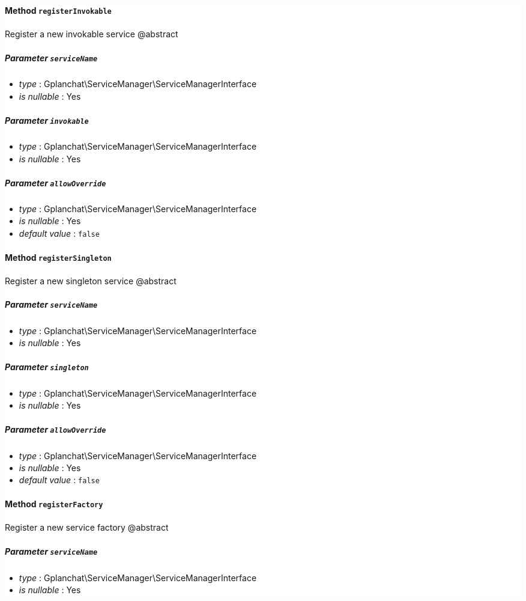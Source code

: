 
#### Method `registerInvokable`

Register a new invokable service @abstract

##### Parameter `serviceName`


* *type* : Gplanchat\ServiceManager\ServiceManagerInterface
* *is nullable* : Yes


##### Parameter `invokable`


* *type* : Gplanchat\ServiceManager\ServiceManagerInterface
* *is nullable* : Yes


##### Parameter `allowOverride`


* *type* : Gplanchat\ServiceManager\ServiceManagerInterface
* *is nullable* : Yes
* *default value* : `false`


#### Method `registerSingleton`

Register a new singleton service @abstract

##### Parameter `serviceName`


* *type* : Gplanchat\ServiceManager\ServiceManagerInterface
* *is nullable* : Yes


##### Parameter `singleton`


* *type* : Gplanchat\ServiceManager\ServiceManagerInterface
* *is nullable* : Yes


##### Parameter `allowOverride`


* *type* : Gplanchat\ServiceManager\ServiceManagerInterface
* *is nullable* : Yes
* *default value* : `false`


#### Method `registerFactory`

Register a new service factory @abstract

##### Parameter `serviceName`


* *type* : Gplanchat\ServiceManager\ServiceManagerInterface
* *is nullable* : Yes
